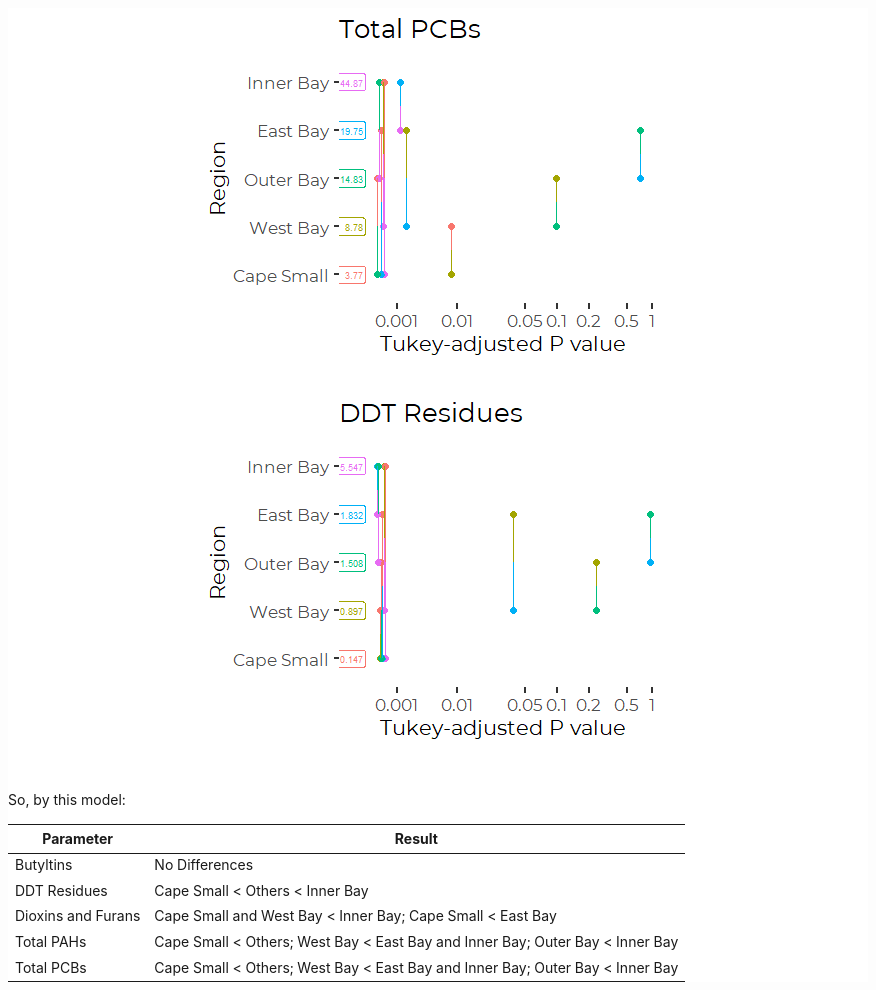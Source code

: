 <img src="Sums_Analysis_files/figure-gfm/unnamed-chunk-14-4.png" style="display: block; margin: auto;" /><img src="Sums_Analysis_files/figure-gfm/unnamed-chunk-14-5.png" style="display: block; margin: auto;" />

So, by this model:

| Parameter          | Result                                                                                 |
|--------------------|----------------------------------------------------------------------------------------|
| Butyltins          | No Differences                                                                         |
| DDT Residues       | Cape Small &lt; Others &lt; Inner Bay                                                  |
| Dioxins and Furans | Cape Small and West Bay &lt; Inner Bay; Cape Small &lt; East Bay                       |
| Total PAHs         | Cape Small &lt; Others; West Bay &lt; East Bay and Inner Bay; Outer Bay &lt; Inner Bay |
| Total PCBs         | Cape Small &lt; Others; West Bay &lt; East Bay and Inner Bay; Outer Bay &lt; Inner Bay |
